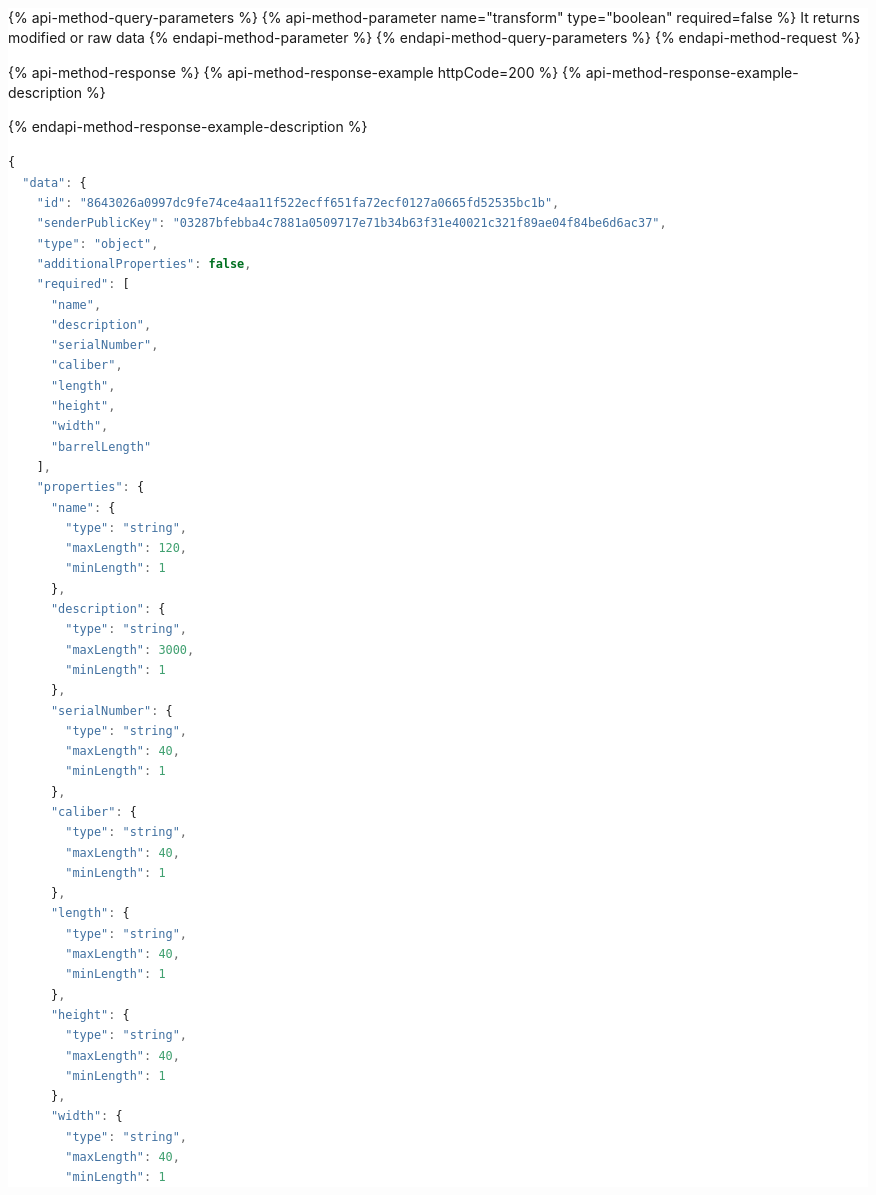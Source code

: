 {% api-method-query-parameters %}
{% api-method-parameter name="transform" type="boolean" required=false %}
It returns modified or raw data
{% endapi-method-parameter %}
{% endapi-method-query-parameters %}
{% endapi-method-request %}

{% api-method-response %}
{% api-method-response-example httpCode=200 %}
{% api-method-response-example-description %}

{% endapi-method-response-example-description %}

```javascript
{
  "data": {
    "id": "8643026a0997dc9fe74ce4aa11f522ecff651fa72ecf0127a0665fd52535bc1b",
    "senderPublicKey": "03287bfebba4c7881a0509717e71b34b63f31e40021c321f89ae04f84be6d6ac37",
    "type": "object",
    "additionalProperties": false,
    "required": [
      "name",
      "description",
      "serialNumber",
      "caliber",
      "length",
      "height",
      "width",
      "barrelLength"
    ],
    "properties": {
      "name": {
        "type": "string",
        "maxLength": 120,
        "minLength": 1
      },
      "description": {
        "type": "string",
        "maxLength": 3000,
        "minLength": 1
      },
      "serialNumber": {
        "type": "string",
        "maxLength": 40,
        "minLength": 1
      },
      "caliber": {
        "type": "string",
        "maxLength": 40,
        "minLength": 1
      },
      "length": {
        "type": "string",
        "maxLength": 40,
        "minLength": 1
      },
      "height": {
        "type": "string",
        "maxLength": 40,
        "minLength": 1
      },
      "width": {
        "type": "string",
        "maxLength": 40,
        "minLength": 1
```